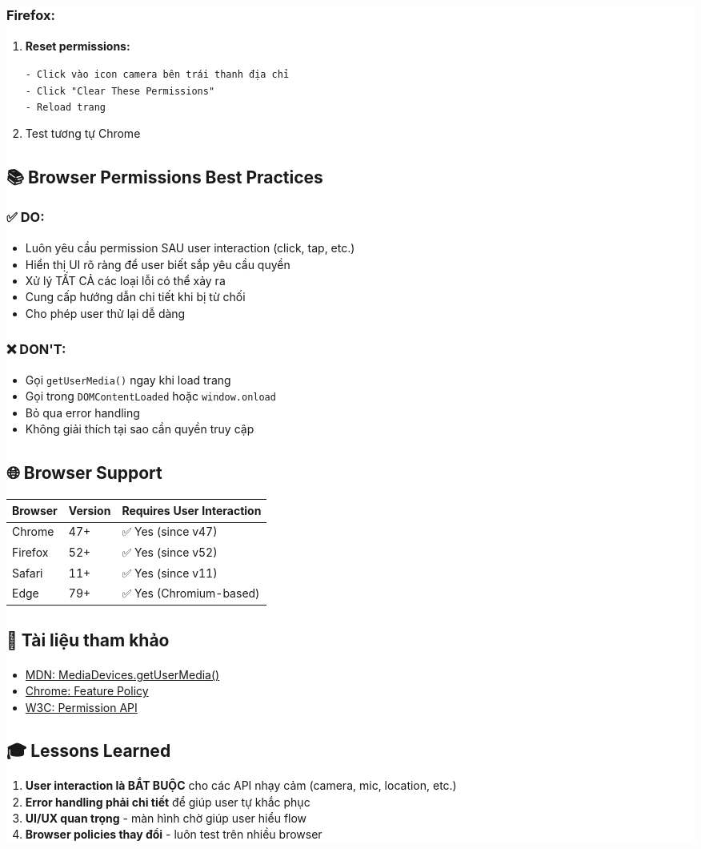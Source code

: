 ### **Firefox:**

1. **Reset permissions:**
   ```
   - Click vào icon camera bên trái thanh địa chỉ
   - Click "Clear These Permissions"
   - Reload trang
   ```

2. Test tương tự Chrome

## 📚 Browser Permissions Best Practices

### ✅ **DO:**
- Luôn yêu cầu permission SAU user interaction (click, tap, etc.)
- Hiển thị UI rõ ràng để user biết sắp yêu cầu quyền
- Xử lý TẤT CẢ các loại lỗi có thể xảy ra
- Cung cấp hướng dẫn chi tiết khi bị từ chối
- Cho phép user thử lại dễ dàng

### ❌ **DON'T:**
- Gọi `getUserMedia()` ngay khi load trang
- Gọi trong `DOMContentLoaded` hoặc `window.onload`
- Bỏ qua error handling
- Không giải thích tại sao cần quyền truy cập

## 🌐 Browser Support

| Browser | Version | Requires User Interaction |
|---------|---------|---------------------------|
| Chrome  | 47+     | ✅ Yes (since v47)        |
| Firefox | 52+     | ✅ Yes (since v52)        |
| Safari  | 11+     | ✅ Yes (since v11)        |
| Edge    | 79+     | ✅ Yes (Chromium-based)   |

## 📖 Tài liệu tham khảo

- [MDN: MediaDevices.getUserMedia()](https://developer.mozilla.org/en-US/docs/Web/API/MediaDevices/getUserMedia)
- [Chrome: Feature Policy](https://developer.chrome.com/docs/privacy-security/permissions/)
- [W3C: Permission API](https://www.w3.org/TR/permissions/)

## 🎓 Lessons Learned

1. **User interaction là BẮT BUỘC** cho các API nhạy cảm (camera, mic, location, etc.)
2. **Error handling phải chi tiết** để giúp user tự khắc phục
3. **UI/UX quan trọng** - màn hình chờ giúp user hiểu flow
4. **Browser policies thay đổi** - luôn test trên nhiều browser
